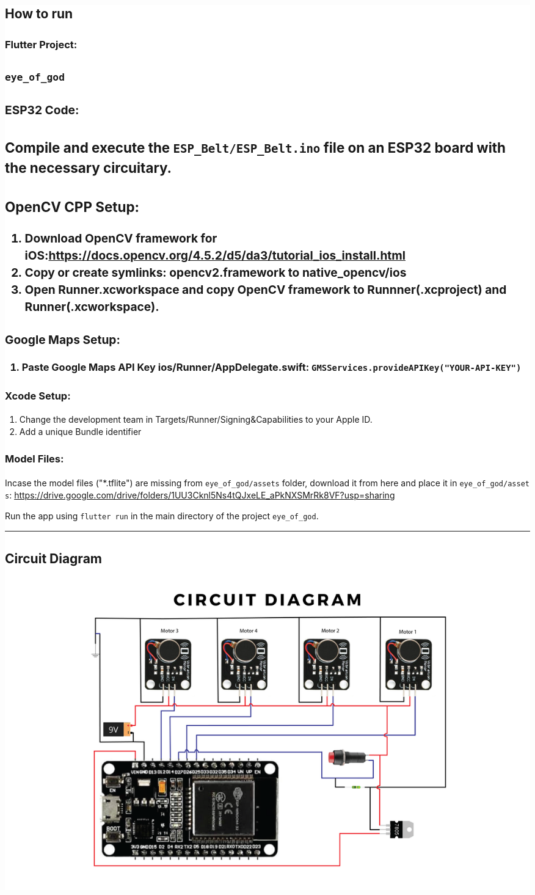 
<h2><strong>How to run</h2></strong>

<h3><strong>Flutter Project:<h3></strong>

`eye_of_god`

<h3><strong>ESP32 Code:<h3></strong>

Compile and execute the `ESP_Belt/ESP_Belt.ino` file on an ESP32 board with the necessary circuitary.

<h3><strong>OpenCV CPP Setup:</h3></strong>

1. Download OpenCV framework for iOS:https://docs.opencv.org/4.5.2/d5/da3/tutorial_ios_install.html
2. Copy or create symlinks:
	opencv2.framework to native_opencv/ios
3. Open Runner.xcworkspace and copy  OpenCV framework to Runnner(.xcproject) and Runner(.xcworkspace).

<h3><strong>Google Maps Setup:</h3></strong>

1. Paste Google Maps API Key ios/Runner/AppDelegate.swift:
	`GMSServices.provideAPIKey("YOUR-API-KEY")`

<h3><strong>Xcode Setup:</h3></strong>

1. Change the development team in Targets/Runner/Signing&Capabilities to your Apple ID.
2. Add a unique Bundle identifier

<h3><strong>Model Files:</h3></strong>

Incase the model files ("*.tflite") are missing from `eye_of_god/assets` folder, download it from here and place it in `eye_of_god/assets`:
https://drive.google.com/drive/folders/1UU3Cknl5Ns4tQJxeLE_aPkNXSMrRk8VF?usp=sharing


Run the app using `flutter run` in the main directory of the project `eye_of_god`.


---

<h2><strong>Circuit Diagram</h2></strong>
<div align="center">
<img src="Readme_Assets\Esp_Circuit_Diagram.png"> 
</div>
<br>